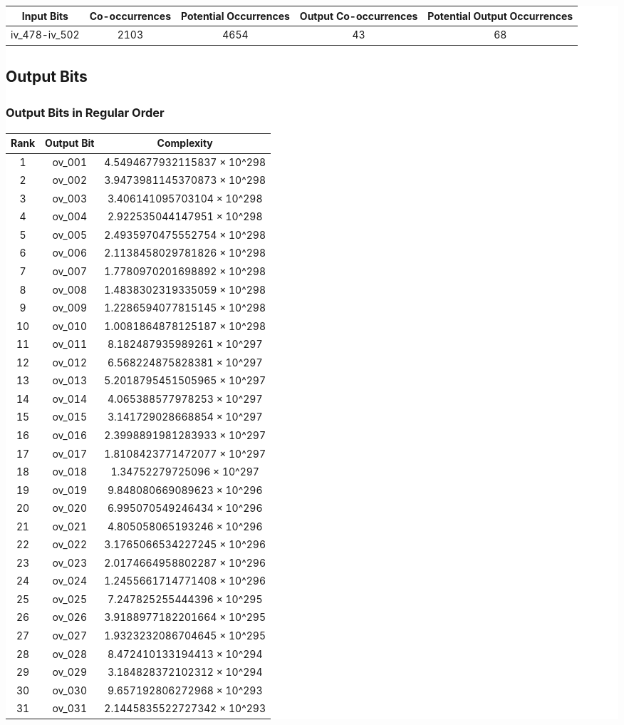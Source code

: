 | Input Bits | Co-occurrences | Potential Occurrences | Output Co-occurrences | Potential Output Occurrences |
|:----------:|:--------------:|:---------------------:|:---------------------:|:----------------------------:|
| iv_478-iv_502 | 2103 | 4654 | 43 | 68 |

## Output Bits

### Output Bits in Regular Order

| Rank | Output Bit | Complexity |
|:----:|:----------:|:----------:|
| 1 | ov_001 | 4.5494677932115837 × 10^298 |
| 2 | ov_002 | 3.9473981145370873 × 10^298 |
| 3 | ov_003 | 3.406141095703104 × 10^298 |
| 4 | ov_004 | 2.922535044147951 × 10^298 |
| 5 | ov_005 | 2.4935970475552754 × 10^298 |
| 6 | ov_006 | 2.1138458029781826 × 10^298 |
| 7 | ov_007 | 1.7780970201698892 × 10^298 |
| 8 | ov_008 | 1.4838302319335059 × 10^298 |
| 9 | ov_009 | 1.2286594077815145 × 10^298 |
| 10 | ov_010 | 1.0081864878125187 × 10^298 |
| 11 | ov_011 | 8.182487935989261 × 10^297 |
| 12 | ov_012 | 6.568224875828381 × 10^297 |
| 13 | ov_013 | 5.2018795451505965 × 10^297 |
| 14 | ov_014 | 4.065388577978253 × 10^297 |
| 15 | ov_015 | 3.141729028668854 × 10^297 |
| 16 | ov_016 | 2.3998891981283933 × 10^297 |
| 17 | ov_017 | 1.8108423771472077 × 10^297 |
| 18 | ov_018 | 1.34752279725096 × 10^297 |
| 19 | ov_019 | 9.848080669089623 × 10^296 |
| 20 | ov_020 | 6.995070549246434 × 10^296 |
| 21 | ov_021 | 4.805058065193246 × 10^296 |
| 22 | ov_022 | 3.1765066534227245 × 10^296 |
| 23 | ov_023 | 2.0174664958802287 × 10^296 |
| 24 | ov_024 | 1.2455661714771408 × 10^296 |
| 25 | ov_025 | 7.247825255444396 × 10^295 |
| 26 | ov_026 | 3.9188977182201664 × 10^295 |
| 27 | ov_027 | 1.9323232086704645 × 10^295 |
| 28 | ov_028 | 8.472410133194413 × 10^294 |
| 29 | ov_029 | 3.184828372102312 × 10^294 |
| 30 | ov_030 | 9.657192806272968 × 10^293 |
| 31 | ov_031 | 2.1445835522727342 × 10^293 |